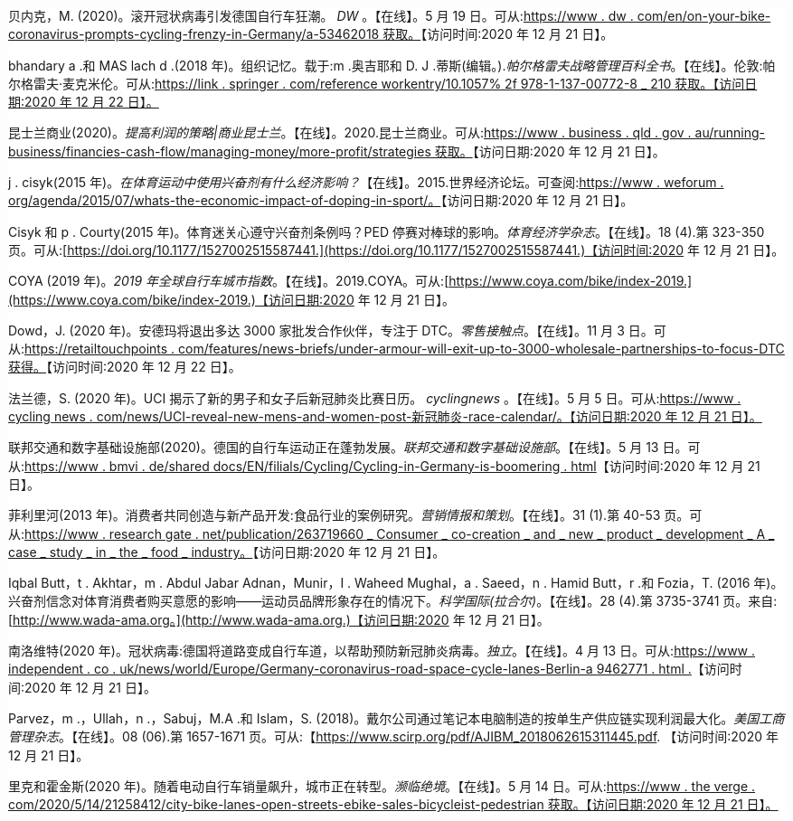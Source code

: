 贝内克，M. (2020)。滚开冠状病毒引发德国自行车狂潮。 *DW* 。【在线】。5 月 19 日。可从:[https://www . dw . com/en/on-your-bike-coronavirus-prompts-cycling-frenzy-in-Germany/a-53462018 获取。](https://www.dw.com/en/on-your-bike-coronavirus-prompts-cycling-frenzy-in-germany/a-53462018.)【访问时间:2020 年 12 月 21 日】。

bhandary a .和 MAS lach d .(2018 年)。组织记忆。载于:m .奥吉耶和 D. J .蒂斯(编辑。).*帕尔格雷夫战略管理百科全书*。【在线】。伦敦:帕尔格雷夫·麦克米伦。可从:[https://link . springer . com/reference workentry/10.1057% 2f 978-1-137-00772-8 _ 210 获取。【访问日期:2020 年 12 月 22 日】。](https://link.springer.com/referenceworkentry/10.1057%2F978-1-137-00772-8_210.)

昆士兰商业(2020)。*提高利润的策略|商业昆士兰*。【在线】。2020.昆士兰商业。可从:[https://www . business . qld . gov . au/running-business/financies-cash-flow/managing-money/more-profit/strategies 获取。](https://www.business.qld.gov.au/running-business/finances-cash-flow/managing-money/more-profit/strategies.)【访问日期:2020 年 12 月 21 日】。

j . cisyk(2015 年)。*在体育运动中使用兴奋剂有什么经济影响？*【在线】。2015.世界经济论坛。可查阅:[https://www . weforum . org/agenda/2015/07/whats-the-economic-impact-of-doping-in-sport/。](https://www.weforum.org/agenda/2015/07/whats-the-economic-impact-of-doping-in-sport/.)【访问日期:2020 年 12 月 21 日】。

Cisyk 和 p . Courty(2015 年)。体育迷关心遵守兴奋剂条例吗？PED 停赛对棒球的影响。*体育经济学杂志*。【在线】。18 (4).第 323-350 页。可从:[https://doi.org/10.1177/1527002515587441.](https://doi.org/10.1177/1527002515587441.)【访问时间:2020 年 12 月 21 日】。

COYA (2019 年)。*2019 年全球自行车城市指数*。【在线】。2019.COYA。可从:[https://www.coya.com/bike/index-2019.](https://www.coya.com/bike/index-2019.)【访问日期:2020 年 12 月 21 日】。

Dowd，J. (2020 年)。安德玛将退出多达 3000 家批发合作伙伴，专注于 DTC。*零售接触点*。【在线】。11 月 3 日。可从:[https://retailtouchpoints . com/features/news-briefs/under-armour-will-exit-up-to-3000-wholesale-partnerships-to-focus-DTC 获得。](https://retailtouchpoints.com/features/news-briefs/under-armour-will-exit-up-to-3000-wholesale-partnerships-to-focus-on-dtc.)【访问时间:2020 年 12 月 22 日】。

法兰德，S. (2020 年)。UCI 揭示了新的男子和女子后新冠肺炎比赛日历。 *cyclingnews* 。【在线】。5 月 5 日。可从:[https://www . cycling news . com/news/UCI-reveal-new-mens-and-women-post-新冠肺炎-race-calendar/。【访问日期:2020 年 12 月 21 日】。](https://www.cyclingnews.com/news/uci-reveal-new-mens-and-womens-post-covid-19-race-calendar/.)

联邦交通和数字基础设施部(2020)。德国的自行车运动正在蓬勃发展。*联邦交通和数字基础设施部*。【在线】。5 月 13 日。可从:[https://www . bmvi . de/shared docs/EN/filials/Cycling/Cycling-in-Germany-is-boomering . html](https://www.bmvi.de/SharedDocs/EN/Dossier/Cycling/cycling-in-germany-is-booming.html.)【访问时间:2020 年 12 月 21 日】。

菲利里河(2013 年)。消费者共同创造与新产品开发:食品行业的案例研究。*营销情报和策划*。【在线】。31 (1).第 40-53 页。可从:[https://www . research gate . net/publication/263719660 _ Consumer _ co-creation _ and _ new _ product _ development _ A _ case _ study _ in _ the _ food _ industry。](https://www.researchgate.net/publication/263719660_Consumer_co-creation_and_new_product_development_A_case_study_in_the_food_industry.)【访问日期:2020 年 12 月 21 日】。

Iqbal Butt，t . Akhtar，m . Abdul Jabar Adnan，Munir，I . Waheed Mughal，a . Saeed，n . Hamid Butt，r .和 Fozia，T. (2016 年)。兴奋剂信念对体育消费者购买意愿的影响——运动员品牌形象存在的情况下。*科学国际(拉合尔)*。【在线】。28 (4).第 3735-3741 页。来自:[http://www.wada-ama.org。](http://www.wada-ama.org.)【访问日期:2020 年 12 月 21 日】。

南洛维特(2020 年)。冠状病毒:德国将道路变成自行车道，以帮助预防新冠肺炎病毒。*独立*。【在线】。4 月 13 日。可从:[https://www . independent . co . uk/news/world/Europe/Germany-coronavirus-road-space-cycle-lanes-Berlin-a 9462771 . html .](https://www.independent.co.uk/news/world/europe/germany-coronavirus-road-space-cycle-lanes-berlin-a9462771.html.)【访问时间:2020 年 12 月 21 日】。

Parvez，m .，Ullah，n .，Sabuj，M.A .和 Islam，S. (2018)。戴尔公司通过笔记本电脑制造的按单生产供应链实现利润最大化。*美国工商管理杂志*。【在线】。08 (06).第 1657-1671 页。可从:【https://www.scirp.org/pdf/AJIBM_2018062615311445.pdf. 【访问时间:2020 年 12 月 21 日】。

里克和霍金斯(2020 年)。随着电动自行车销量飙升，城市正在转型。*濒临绝境*。【在线】。5 月 14 日。可从:[https://www . the verge . com/2020/5/14/21258412/city-bike-lanes-open-streets-ebike-sales-bicycleist-pedestrian 获取。【访问日期:2020 年 12 月 21 日】。](https://www.theverge.com/2020/5/14/21258412/city-bike-lanes-open-streets-ebike-sales-bicyclist-pedestrian.)
